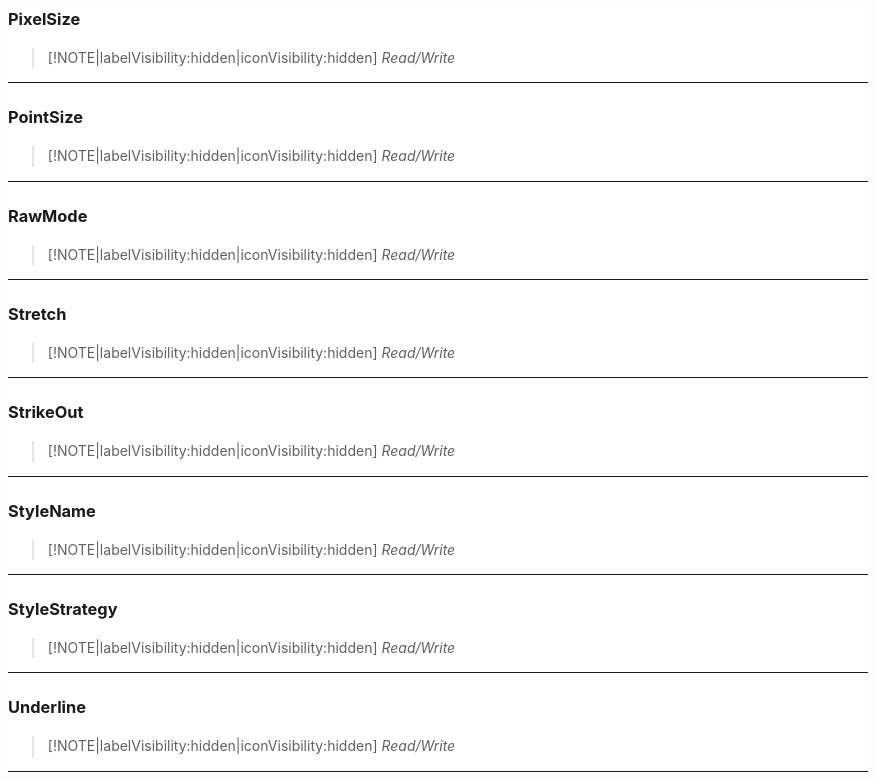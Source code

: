 ### PixelSize
> [!NOTE|labelVisibility:hidden|iconVisibility:hidden]
> *<span class="read_write">Read/Write</span>*
>
___

### PointSize
> [!NOTE|labelVisibility:hidden|iconVisibility:hidden]
> *<span class="read_write">Read/Write</span>*
>
___

### RawMode
> [!NOTE|labelVisibility:hidden|iconVisibility:hidden]
> *<span class="read_write">Read/Write</span>*
>
___

### Stretch
> [!NOTE|labelVisibility:hidden|iconVisibility:hidden]
> *<span class="read_write">Read/Write</span>*
>
___

### StrikeOut
> [!NOTE|labelVisibility:hidden|iconVisibility:hidden]
> *<span class="read_write">Read/Write</span>*
>
___

### StyleName
> [!NOTE|labelVisibility:hidden|iconVisibility:hidden]
> *<span class="read_write">Read/Write</span>*
>
___

### StyleStrategy
> [!NOTE|labelVisibility:hidden|iconVisibility:hidden]
> *<span class="read_write">Read/Write</span>*
>
___

### Underline
> [!NOTE|labelVisibility:hidden|iconVisibility:hidden]
> *<span class="read_write">Read/Write</span>*
>
___
